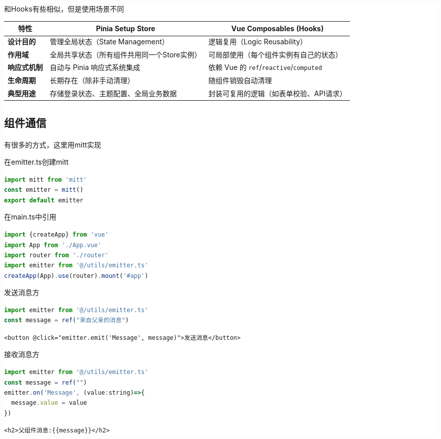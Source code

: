 和Hooks有些相似，但是使用场景不同

| 特性           | **Pinia Setup Store**                       | **Vue Composables (Hooks)**             |
| -------------- | ------------------------------------------- | --------------------------------------- |
| **设计目的**   | 管理全局状态（State Management）            | 逻辑复用（Logic Reusability）           |
| **作用域**     | 全局共享状态（所有组件共用同一个Store实例） | 可局部使用（每个组件实例有自己的状态）  |
| **响应式机制** | 自动与 Pinia 响应式系统集成                 | 依赖 Vue 的 `ref`/`reactive`/`computed` |
| **生命周期**   | 长期存在（除非手动清理）                    | 随组件销毁自动清理                      |
| **典型用途**   | 存储登录状态、主题配置、全局业务数据        | 封装可复用的逻辑（如表单校验、API请求） |



## 组件通信

有很多的方式，这里用mitt实现

在emitter.ts创建mitt

```js
import mitt from 'mitt'
const emitter = mitt()
export default emitter
```

在main.ts中引用

```js
import {createApp} from 'vue'
import App from './App.vue'
import router from './router'
import emitter from '@/utils/emitter.ts'
createApp(App).use(router).mount('#app')
```



发送消息方

```js
import emitter from '@/utils/emitter.ts'
const message = ref("来自父亲的消息")
```

```vue
<button @click="emitter.emit('Message', message)">发送消息</button>
```



接收消息方

```js
import emitter from '@/utils/emitter.ts'
const message = ref("")
emitter.on('Message', (value:string)=>{
  message.value = value
})
```

```vue
<h2>父组件消息:{{message}}</h2>
```
